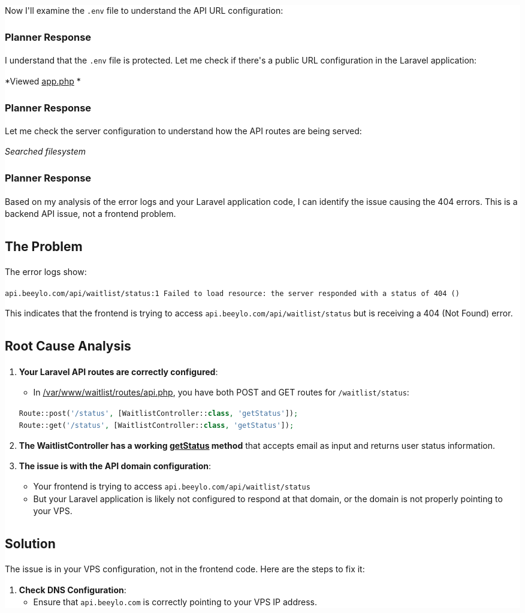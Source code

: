 Now I'll examine the `.env` file to understand the API URL configuration:

### Planner Response

I understand that the `.env` file is protected. Let me check if there's a public URL configuration in the Laravel application:

*Viewed [app.php](file:///var/www/waitlist/config/app.php) *

### Planner Response

Let me check the server configuration to understand how the API routes are being served:

*Searched filesystem*

### Planner Response

Based on my analysis of the error logs and your Laravel application code, I can identify the issue causing the 404 errors. This is a backend API issue, not a frontend problem.

## The Problem

The error logs show:
```
api.beeylo.com/api/waitlist/status:1 Failed to load resource: the server responded with a status of 404 ()
```

This indicates that the frontend is trying to access `api.beeylo.com/api/waitlist/status` but is receiving a 404 (Not Found) error.

## Root Cause Analysis

1. **Your Laravel API routes are correctly configured**:
   - In [/var/www/waitlist/routes/api.php](cci:7://file:///var/www/waitlist/routes/api.php:0:0-0:0), you have both POST and GET routes for `/waitlist/status`:
   ```php
   Route::post('/status', [WaitlistController::class, 'getStatus']);
   Route::get('/status', [WaitlistController::class, 'getStatus']);
   ```

2. **The WaitlistController has a working [getStatus](cci:1://file:///var/www/waitlist/app/Http/Controllers/Api/WaitlistController.php:1021:4-1086:5) method** that accepts email as input and returns user status information.

3. **The issue is with the API domain configuration**:
   - Your frontend is trying to access `api.beeylo.com/api/waitlist/status`
   - But your Laravel application is likely not configured to respond at that domain, or the domain is not properly pointing to your VPS.

## Solution

The issue is in your VPS configuration, not in the frontend code. Here are the steps to fix it:

1. **Check DNS Configuration**: 
   - Ensure that `api.beeylo.com` is correctly pointing to your VPS IP address.
